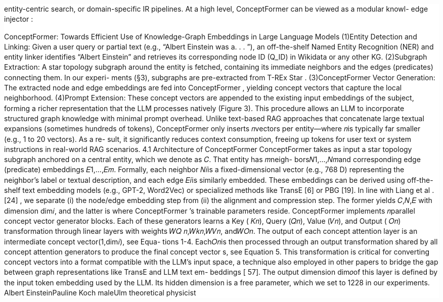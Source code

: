 entity-centric search, or domain-specific IR pipelines.
At a high level, ConceptFormer can be viewed as a modular knowl-
edge injector :

ConceptFormer: Towards Efficient Use of Knowledge-Graph Embeddings in Large Language Models
(1)Entity Detection and Linking: Given a user query or
partial text (e.g., “Albert Einstein was a. . . ”), an off-the-shelf
Named Entity Recognition (NER) and entity linker identifies
“Albert Einstein” and retrieves its corresponding node ID
(Q_ID) in Wikidata or any other KG.
(2)Subgraph Extraction: A star topology subgraph around
the entity is fetched, containing its immediate neighbors
and the edges (predicates) connecting them. In our experi-
ments (§3), subgraphs are pre-extracted from T-REx Star .
(3)ConceptFormer Vector Generation: The extracted node
and edge embeddings are fed into ConceptFormer , yielding
concept vectors that capture the local neighborhood.
(4)Prompt Extension: These concept vectors are appended
to the existing input embeddings of the subject, forming
a richer representation that the LLM processes natively
(Figure 3).
This procedure allows an LLM to incorporate structured graph
knowledge with minimal prompt overhead. Unlike text-based RAG
approaches that concatenate large textual expansions (sometimes
hundreds of tokens), ConceptFormer only inserts 𝑛vectors per
entity—where 𝑛is typically far smaller (e.g., 1 to 20 vectors). As a re-
sult, it significantly reduces context consumption, freeing up tokens
for user text or system instructions in real-world RAG scenarios.
4.1 Architecture of ConceptFormer
ConceptFormer takes as input a star topology subgraph anchored on
a central entity, which we denote as 𝐶. That entity has 𝑚neigh-
bors𝑁1,...,𝑁𝑚and corresponding edge (predicate) embeddings
𝐸1,...,𝐸𝑚. Formally, each neighbor 𝑁𝑖is a fixed-dimensional vector
(e.g., 768 D) representing the neighbor’s label or textual description,
and each edge 𝐸𝑖is similarly embedded. These embeddings can
be derived using off-the-shelf text embedding models (e.g., GPT-2,
Word2Vec) or specialized methods like TransE [6] or PBG [19].
In line with Liang et al . [24] , we separate (i) the node/edge
embedding step from (ii) the alignment and compression step.
The former yields 𝐶,𝑁,𝐸 with dimension dim𝑖, and the latter is
where ConceptFormer ’s trainable parameters reside.
ConceptFormer implements 𝑛parallel concept vector generator
blocks. Each of these generators learns a Key ( 𝐾𝑛), Query (𝑄𝑛),
Value (𝑉𝑛), and Output ( 𝑂𝑛) transformation through linear layers
with weights 𝑊𝑄
𝑛,𝑊𝑘𝑛,𝑊𝑉𝑛, and𝑊𝑂𝑛. The output of each concept
attention layer is an intermediate concept vector(1,dim𝑖), see Equa-
tions 1-4.
Each𝑂𝑛is then processed through an output transformation
shared by all concept attention generators to produce the final
concept vector s, see Equation 5. This transformation is critical for
converting concept vectors into a format compatible with the LLM’s
input space, a technique also employed in other papers to bridge the
gap between graph representations like TransE and LLM text em-
beddings [ 57]. The output dimension dim𝑜of this layer is defined by
the input token embedding used by the LLM. Its hidden dimension
is a free parameter, which we set to 1228 in our experiments.
Albert EinsteinPauline Koch
maleUlm
theoretical
physicist
<embedding>
<embedding>
<embedding>